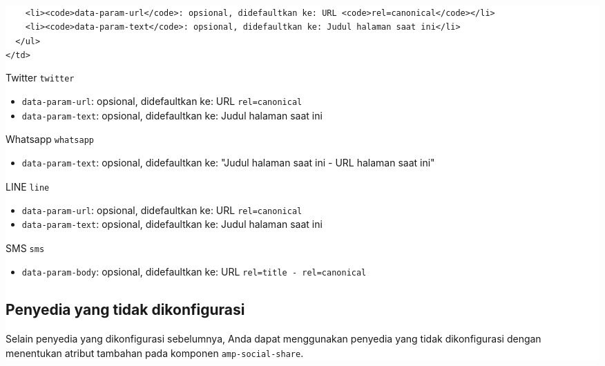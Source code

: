         <li><code>data-param-url</code>: opsional, didefaultkan ke: URL <code>rel=canonical</code></li>
        <li><code>data-param-text</code>: opsional, didefaultkan ke: Judul halaman saat ini</li>
      </ul>
    </td>
  </tr>
  <tr>
    <td>Twitter</td>
    <td><code>twitter</code></td>
    <td>
      <ul>
        <li><code>data-param-url</code>: opsional, didefaultkan ke: URL <code>rel=canonical</code></li>
        <li><code>data-param-text</code>: opsional, didefaultkan ke: Judul halaman saat ini</li>
      </ul>
    </td>
  </tr>
  <tr>
    <td>Whatsapp</td>
    <td><code>whatsapp</code></td>
    <td>
      <ul>
        <li><code>data-param-text</code>: opsional, didefaultkan ke: "Judul halaman saat ini - URL halaman saat ini"</li>
      </ul>
    </td>
  </tr>
  <tr>
    <td>LINE</td>
    <td><code>line</code></td>
    <td>
      <ul>
        <li><code>data-param-url</code>: opsional, didefaultkan ke: URL <code>rel=canonical</code></li>
        <li><code>data-param-text</code>: opsional, didefaultkan ke: Judul halaman saat ini</li>
      </ul>
    </td>
  </tr>
  <tr>
    <td>SMS</td>
    <td><code>sms</code></td>
    <td>
      <ul>
        <li><code>data-param-body</code>: opsional, didefaultkan ke: URL <code>rel=title - rel=canonical</code></li></ul>
      </td>
    </tr>
  </table>

## Penyedia yang tidak dikonfigurasi

Selain penyedia yang dikonfigurasi sebelumnya, Anda dapat menggunakan penyedia yang tidak dikonfigurasi dengan menentukan atribut tambahan pada komponen `amp-social-share`.
